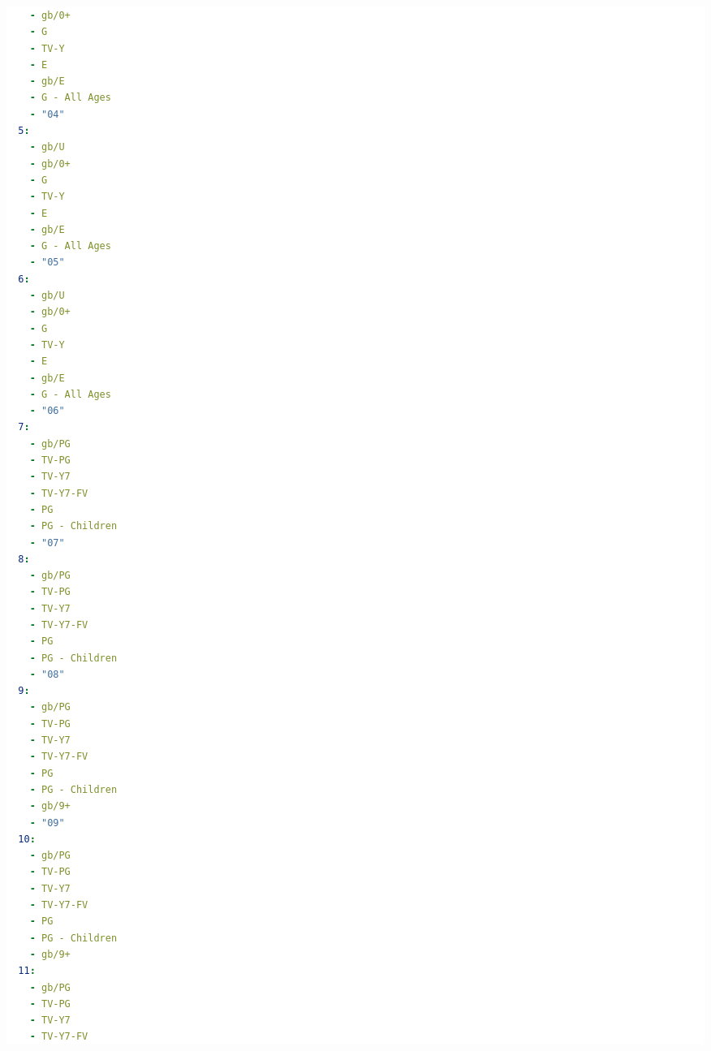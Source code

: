 ```yaml
    - gb/0+
    - G
    - TV-Y
    - E
    - gb/E
    - G - All Ages
    - "04"
  5:
    - gb/U
    - gb/0+
    - G
    - TV-Y
    - E
    - gb/E
    - G - All Ages
    - "05"
  6:
    - gb/U
    - gb/0+
    - G
    - TV-Y
    - E
    - gb/E
    - G - All Ages
    - "06"
  7:
    - gb/PG
    - TV-PG
    - TV-Y7
    - TV-Y7-FV
    - PG
    - PG - Children
    - "07"
  8:
    - gb/PG
    - TV-PG
    - TV-Y7
    - TV-Y7-FV
    - PG
    - PG - Children
    - "08"
  9:
    - gb/PG
    - TV-PG
    - TV-Y7
    - TV-Y7-FV
    - PG
    - PG - Children
    - gb/9+
    - "09"
  10:
    - gb/PG
    - TV-PG
    - TV-Y7
    - TV-Y7-FV
    - PG
    - PG - Children
    - gb/9+
  11:
    - gb/PG
    - TV-PG
    - TV-Y7
    - TV-Y7-FV
```